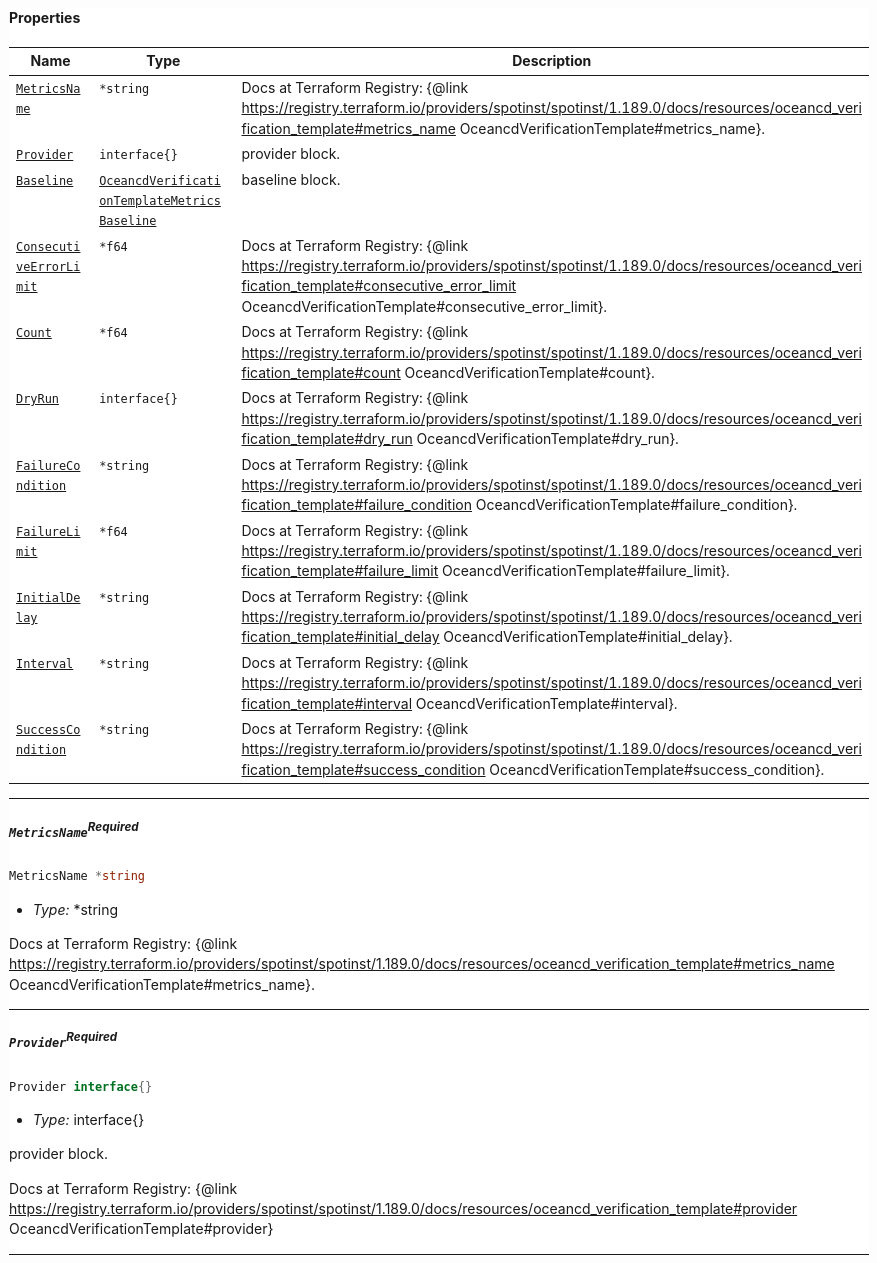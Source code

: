 #### Properties <a name="Properties" id="Properties"></a>

| **Name** | **Type** | **Description** |
| --- | --- | --- |
| <code><a href="#@cdktf/provider-spotinst.oceancdVerificationTemplate.OceancdVerificationTemplateMetrics.property.metricsName">MetricsName</a></code> | <code>*string</code> | Docs at Terraform Registry: {@link https://registry.terraform.io/providers/spotinst/spotinst/1.189.0/docs/resources/oceancd_verification_template#metrics_name OceancdVerificationTemplate#metrics_name}. |
| <code><a href="#@cdktf/provider-spotinst.oceancdVerificationTemplate.OceancdVerificationTemplateMetrics.property.provider">Provider</a></code> | <code>interface{}</code> | provider block. |
| <code><a href="#@cdktf/provider-spotinst.oceancdVerificationTemplate.OceancdVerificationTemplateMetrics.property.baseline">Baseline</a></code> | <code><a href="#@cdktf/provider-spotinst.oceancdVerificationTemplate.OceancdVerificationTemplateMetricsBaseline">OceancdVerificationTemplateMetricsBaseline</a></code> | baseline block. |
| <code><a href="#@cdktf/provider-spotinst.oceancdVerificationTemplate.OceancdVerificationTemplateMetrics.property.consecutiveErrorLimit">ConsecutiveErrorLimit</a></code> | <code>*f64</code> | Docs at Terraform Registry: {@link https://registry.terraform.io/providers/spotinst/spotinst/1.189.0/docs/resources/oceancd_verification_template#consecutive_error_limit OceancdVerificationTemplate#consecutive_error_limit}. |
| <code><a href="#@cdktf/provider-spotinst.oceancdVerificationTemplate.OceancdVerificationTemplateMetrics.property.count">Count</a></code> | <code>*f64</code> | Docs at Terraform Registry: {@link https://registry.terraform.io/providers/spotinst/spotinst/1.189.0/docs/resources/oceancd_verification_template#count OceancdVerificationTemplate#count}. |
| <code><a href="#@cdktf/provider-spotinst.oceancdVerificationTemplate.OceancdVerificationTemplateMetrics.property.dryRun">DryRun</a></code> | <code>interface{}</code> | Docs at Terraform Registry: {@link https://registry.terraform.io/providers/spotinst/spotinst/1.189.0/docs/resources/oceancd_verification_template#dry_run OceancdVerificationTemplate#dry_run}. |
| <code><a href="#@cdktf/provider-spotinst.oceancdVerificationTemplate.OceancdVerificationTemplateMetrics.property.failureCondition">FailureCondition</a></code> | <code>*string</code> | Docs at Terraform Registry: {@link https://registry.terraform.io/providers/spotinst/spotinst/1.189.0/docs/resources/oceancd_verification_template#failure_condition OceancdVerificationTemplate#failure_condition}. |
| <code><a href="#@cdktf/provider-spotinst.oceancdVerificationTemplate.OceancdVerificationTemplateMetrics.property.failureLimit">FailureLimit</a></code> | <code>*f64</code> | Docs at Terraform Registry: {@link https://registry.terraform.io/providers/spotinst/spotinst/1.189.0/docs/resources/oceancd_verification_template#failure_limit OceancdVerificationTemplate#failure_limit}. |
| <code><a href="#@cdktf/provider-spotinst.oceancdVerificationTemplate.OceancdVerificationTemplateMetrics.property.initialDelay">InitialDelay</a></code> | <code>*string</code> | Docs at Terraform Registry: {@link https://registry.terraform.io/providers/spotinst/spotinst/1.189.0/docs/resources/oceancd_verification_template#initial_delay OceancdVerificationTemplate#initial_delay}. |
| <code><a href="#@cdktf/provider-spotinst.oceancdVerificationTemplate.OceancdVerificationTemplateMetrics.property.interval">Interval</a></code> | <code>*string</code> | Docs at Terraform Registry: {@link https://registry.terraform.io/providers/spotinst/spotinst/1.189.0/docs/resources/oceancd_verification_template#interval OceancdVerificationTemplate#interval}. |
| <code><a href="#@cdktf/provider-spotinst.oceancdVerificationTemplate.OceancdVerificationTemplateMetrics.property.successCondition">SuccessCondition</a></code> | <code>*string</code> | Docs at Terraform Registry: {@link https://registry.terraform.io/providers/spotinst/spotinst/1.189.0/docs/resources/oceancd_verification_template#success_condition OceancdVerificationTemplate#success_condition}. |

---

##### `MetricsName`<sup>Required</sup> <a name="MetricsName" id="@cdktf/provider-spotinst.oceancdVerificationTemplate.OceancdVerificationTemplateMetrics.property.metricsName"></a>

```go
MetricsName *string
```

- *Type:* *string

Docs at Terraform Registry: {@link https://registry.terraform.io/providers/spotinst/spotinst/1.189.0/docs/resources/oceancd_verification_template#metrics_name OceancdVerificationTemplate#metrics_name}.

---

##### `Provider`<sup>Required</sup> <a name="Provider" id="@cdktf/provider-spotinst.oceancdVerificationTemplate.OceancdVerificationTemplateMetrics.property.provider"></a>

```go
Provider interface{}
```

- *Type:* interface{}

provider block.

Docs at Terraform Registry: {@link https://registry.terraform.io/providers/spotinst/spotinst/1.189.0/docs/resources/oceancd_verification_template#provider OceancdVerificationTemplate#provider}

---